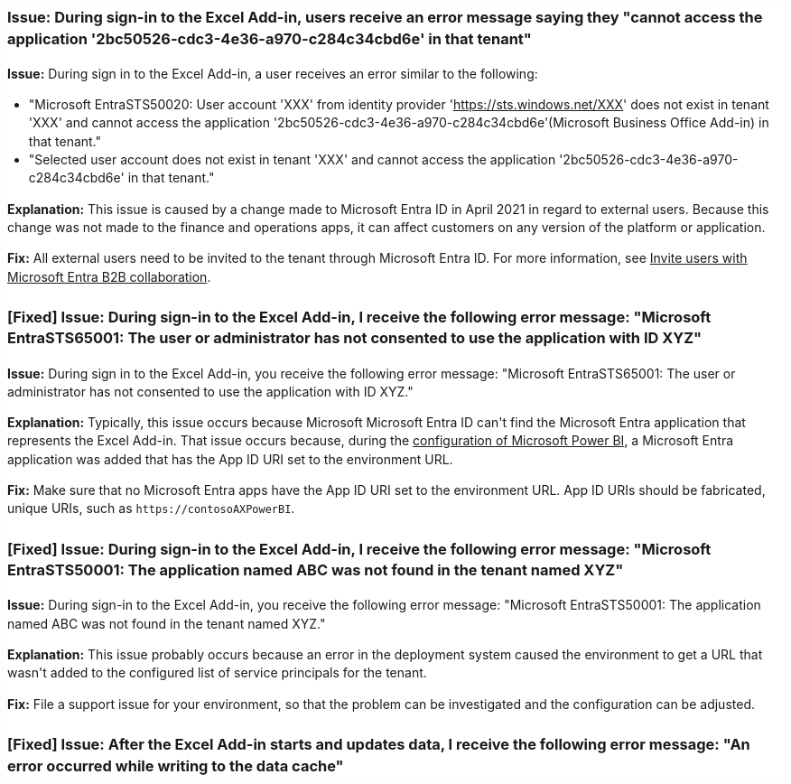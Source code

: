 ### Issue: During sign-in to the Excel Add-in, users receive an error message saying they "cannot access the application '2bc50526-cdc3-4e36-a970-c284c34cbd6e' in that tenant"

**Issue:** During sign in to the Excel Add-in, a user receives an error similar to the following: 
-  "Microsoft EntraSTS50020: User account 'XXX' from identity provider 'https://sts.windows.net/XXX' does not exist in tenant 'XXX' and cannot access the application '2bc50526-cdc3-4e36-a970-c284c34cbd6e'(Microsoft Business Office Add-in) in that tenant."
-  "Selected user account does not exist in tenant 'XXX' and cannot access the application '2bc50526-cdc3-4e36-a970-c284c34cbd6e' in that tenant."

**Explanation:** This issue is caused by a change made to Microsoft Entra ID in April 2021 in regard to external users. Because this change was not made to the finance and operations apps, it can affect customers on any version of the platform or application.  

**Fix:** All external users need to be invited to the tenant through Microsoft Entra ID. For more information, see [Invite users with Microsoft Entra B2B collaboration](/power-platform/admin/invite-users-azure-active-directory-b2b-collaboration).

### \[Fixed\] Issue: During sign-in to the Excel Add-in, I receive the following error message: "Microsoft EntraSTS65001: The user or administrator has not consented to use the application with ID XYZ"

**Issue:** During sign in to the Excel Add-in, you receive the following error message: "Microsoft EntraSTS65001: The user or administrator has not consented to use the application with ID XYZ."

**Explanation:** Typically, this issue occurs because Microsoft Microsoft Entra ID can't find the Microsoft Entra application that represents the Excel Add-in. That issue occurs because, during the [configuration of Microsoft Power BI](../analytics/configure-power-bi-integration.md), a Microsoft Entra application was added that has the App ID URI set to the environment URL. 

**Fix:** Make sure that no Microsoft Entra apps have the App ID URI set to the environment URL. App ID URIs should be fabricated, unique URIs, such as `https://contosoAXPowerBI`.

### \[Fixed\] Issue: During sign-in to the Excel Add-in, I receive the following error message: "Microsoft EntraSTS50001: The application named ABC was not found in the tenant named XYZ"

**Issue:** During sign-in to the Excel Add-in, you receive the following error message: "Microsoft EntraSTS50001: The application named ABC was not found in the tenant named XYZ."

**Explanation:** This issue probably occurs because an error in the deployment system caused the environment to get a URL that wasn't added to the configured list of service principals for the tenant. 

**Fix:** File a support issue for your environment, so that the problem can be investigated and the configuration can be adjusted.

### \[Fixed\] Issue: After the Excel Add-in starts and updates data, I receive the following error message: "An error occurred while writing to the data cache"
